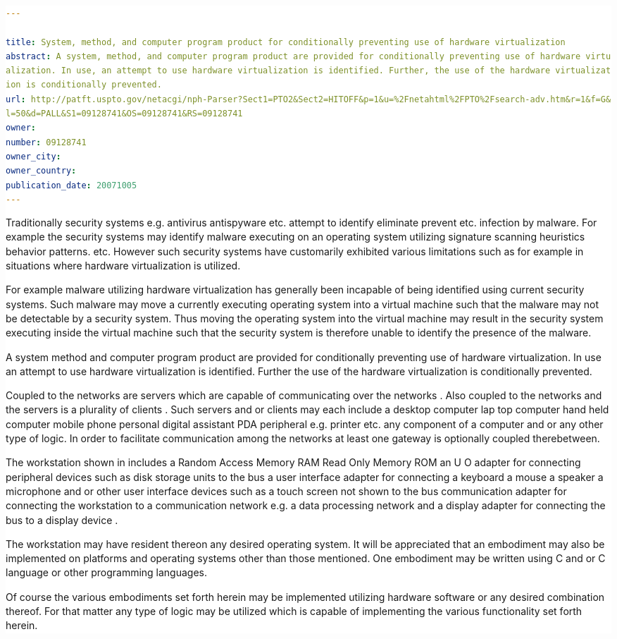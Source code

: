 ```yaml
---

title: System, method, and computer program product for conditionally preventing use of hardware virtualization
abstract: A system, method, and computer program product are provided for conditionally preventing use of hardware virtualization. In use, an attempt to use hardware virtualization is identified. Further, the use of the hardware virtualization is conditionally prevented.
url: http://patft.uspto.gov/netacgi/nph-Parser?Sect1=PTO2&Sect2=HITOFF&p=1&u=%2Fnetahtml%2FPTO%2Fsearch-adv.htm&r=1&f=G&l=50&d=PALL&S1=09128741&OS=09128741&RS=09128741
owner: 
number: 09128741
owner_city: 
owner_country: 
publication_date: 20071005
---
```

Traditionally security systems e.g. antivirus antispyware etc. attempt to identify eliminate prevent etc. infection by malware. For example the security systems may identify malware executing on an operating system utilizing signature scanning heuristics behavior patterns. etc. However such security systems have customarily exhibited various limitations such as for example in situations where hardware virtualization is utilized.

For example malware utilizing hardware virtualization has generally been incapable of being identified using current security systems. Such malware may move a currently executing operating system into a virtual machine such that the malware may not be detectable by a security system. Thus moving the operating system into the virtual machine may result in the security system executing inside the virtual machine such that the security system is therefore unable to identify the presence of the malware.

A system method and computer program product are provided for conditionally preventing use of hardware virtualization. In use an attempt to use hardware virtualization is identified. Further the use of the hardware virtualization is conditionally prevented.

Coupled to the networks are servers which are capable of communicating over the networks . Also coupled to the networks and the servers is a plurality of clients . Such servers and or clients may each include a desktop computer lap top computer hand held computer mobile phone personal digital assistant PDA peripheral e.g. printer etc. any component of a computer and or any other type of logic. In order to facilitate communication among the networks at least one gateway is optionally coupled therebetween.

The workstation shown in includes a Random Access Memory RAM Read Only Memory ROM an U O adapter for connecting peripheral devices such as disk storage units to the bus a user interface adapter for connecting a keyboard a mouse a speaker a microphone and or other user interface devices such as a touch screen not shown to the bus communication adapter for connecting the workstation to a communication network e.g. a data processing network and a display adapter for connecting the bus to a display device .

The workstation may have resident thereon any desired operating system. It will be appreciated that an embodiment may also be implemented on platforms and operating systems other than those mentioned. One embodiment may be written using C and or C language or other programming languages.

Of course the various embodiments set forth herein may be implemented utilizing hardware software or any desired combination thereof. For that matter any type of logic may be utilized which is capable of implementing the various functionality set forth herein.
